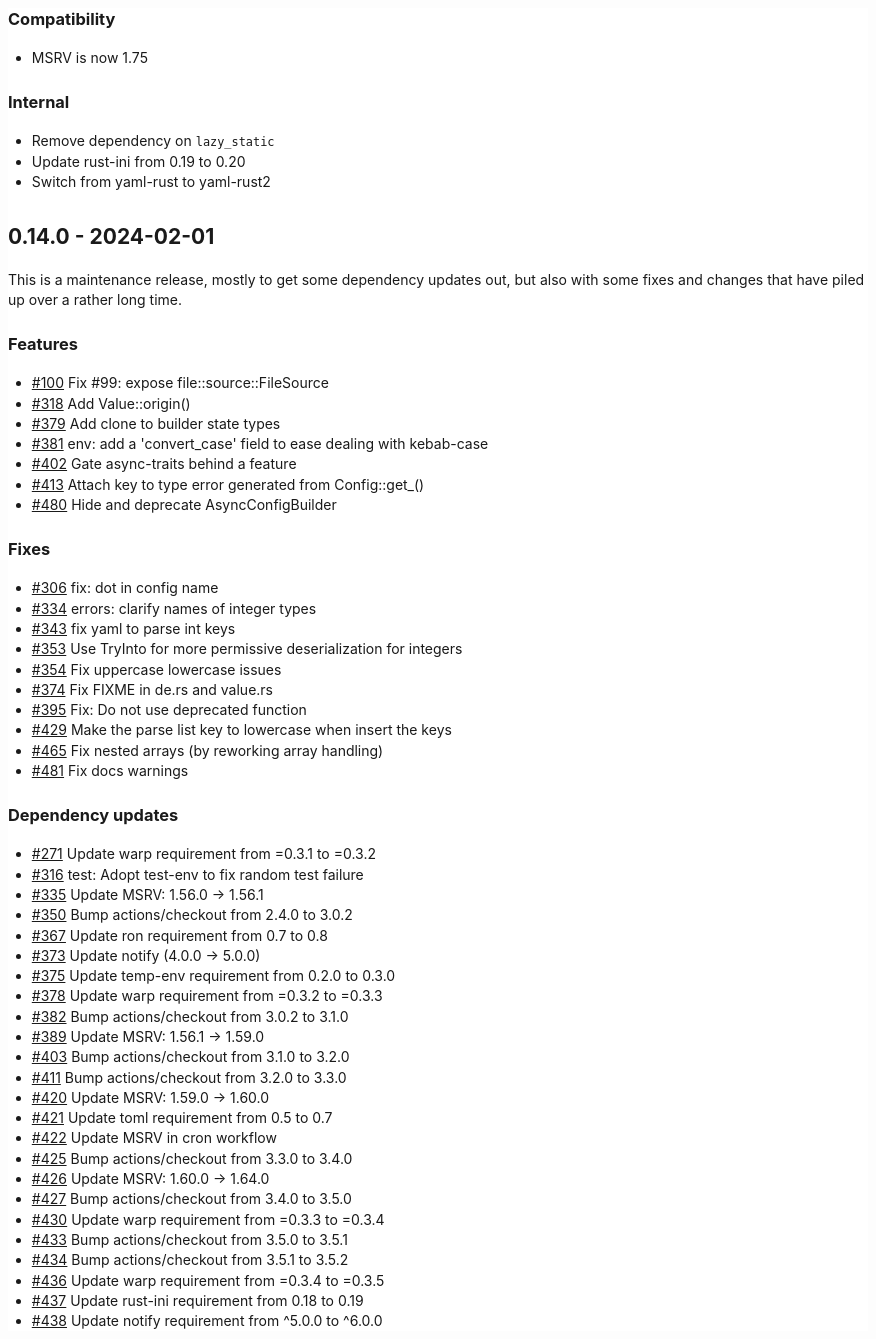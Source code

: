 ### Compatibility

- MSRV is now 1.75

### Internal

- Remove dependency on `lazy_static`
- Update rust-ini from 0.19 to 0.20
- Switch from yaml-rust to yaml-rust2

## 0.14.0 - 2024-02-01

This is a maintenance release, mostly to get some dependency updates out, but
also with some fixes and changes that have piled up over a rather long time.

### Features

 - [#100] Fix #99: expose file::source::FileSource
 - [#318] Add Value::origin()
 - [#379] Add clone to builder state types
 - [#381] env: add a 'convert_case' field to ease dealing with kebab-case
 - [#402] Gate async-traits behind a feature
 - [#413] Attach key to type error generated from Config::get_<type>()
 - [#480] Hide and deprecate AsyncConfigBuilder

### Fixes

 - [#306] fix: dot in config name
 - [#334] errors: clarify names of integer types
 - [#343] fix yaml to parse int keys
 - [#353] Use TryInto for more permissive deserialization for integers
 - [#354] Fix uppercase lowercase issues
 - [#374] Fix FIXME in de.rs and value.rs
 - [#395] Fix: Do not use deprecated function
 - [#429] Make the parse list key to lowercase when insert the keys
 - [#465] Fix nested arrays (by reworking array handling)
 - [#481] Fix docs warnings

### Dependency updates

 - [#271] Update warp requirement from =0.3.1 to =0.3.2
 - [#316] test: Adopt test-env to fix random test failure
 - [#335] Update MSRV: 1.56.0 -> 1.56.1
 - [#350] Bump actions/checkout from 2.4.0 to 3.0.2
 - [#367] Update ron requirement from 0.7 to 0.8
 - [#373] Update notify (4.0.0 -> 5.0.0)
 - [#375] Update temp-env requirement from 0.2.0 to 0.3.0
 - [#378] Update warp requirement from =0.3.2 to =0.3.3
 - [#382] Bump actions/checkout from 3.0.2 to 3.1.0
 - [#389] Update MSRV: 1.56.1 -> 1.59.0
 - [#403] Bump actions/checkout from 3.1.0 to 3.2.0
 - [#411] Bump actions/checkout from 3.2.0 to 3.3.0
 - [#420] Update MSRV: 1.59.0 -> 1.60.0
 - [#421] Update toml requirement from 0.5 to 0.7
 - [#422] Update MSRV in cron workflow
 - [#425] Bump actions/checkout from 3.3.0 to 3.4.0
 - [#426] Update MSRV: 1.60.0 -> 1.64.0
 - [#427] Bump actions/checkout from 3.4.0 to 3.5.0
 - [#430] Update warp requirement from =0.3.3 to =0.3.4
 - [#433] Bump actions/checkout from 3.5.0 to 3.5.1
 - [#434] Bump actions/checkout from 3.5.1 to 3.5.2
 - [#436] Update warp requirement from =0.3.4 to =0.3.5
 - [#437] Update rust-ini requirement from 0.18 to 0.19
 - [#438] Update notify requirement from ^5.0.0 to ^6.0.0

[#100]: https://github.com/mehcode/config-rs/pull/100
[#188]: https://github.com/mehcode/config-rs/pull/188
[#271]: https://github.com/mehcode/config-rs/pull/271
[#274]: https://github.com/mehcode/config-rs/pull/274
[#283]: https://github.com/mehcode/config-rs/pull/283
[#299]: https://github.com/mehcode/config-rs/pull/299
[#306]: https://github.com/mehcode/config-rs/pull/306
[#316]: https://github.com/mehcode/config-rs/pull/316
[#318]: https://github.com/mehcode/config-rs/pull/318
[#334]: https://github.com/mehcode/config-rs/pull/334
[#335]: https://github.com/mehcode/config-rs/pull/335
[#343]: https://github.com/mehcode/config-rs/pull/343
[#344]: https://github.com/mehcode/config-rs/pull/344
[#347]: https://github.com/mehcode/config-rs/pull/347
[#348]: https://github.com/mehcode/config-rs/pull/348
[#350]: https://github.com/mehcode/config-rs/pull/350
[#353]: https://github.com/mehcode/config-rs/pull/353
[#354]: https://github.com/mehcode/config-rs/pull/354
[#356]: https://github.com/mehcode/config-rs/pull/356
[#359]: https://github.com/mehcode/config-rs/pull/359
[#360]: https://github.com/mehcode/config-rs/pull/360
[#362]: https://github.com/mehcode/config-rs/pull/362
[#363]: https://github.com/mehcode/config-rs/pull/363
[#367]: https://github.com/mehcode/config-rs/pull/367
[#373]: https://github.com/mehcode/config-rs/pull/373
[#374]: https://github.com/mehcode/config-rs/pull/374
[#375]: https://github.com/mehcode/config-rs/pull/375
[#378]: https://github.com/mehcode/config-rs/pull/378
[#379]: https://github.com/mehcode/config-rs/pull/379
[#381]: https://github.com/mehcode/config-rs/pull/381
[#382]: https://github.com/mehcode/config-rs/pull/382
[#388]: https://github.com/mehcode/config-rs/pull/388
[#389]: https://github.com/mehcode/config-rs/pull/389
[#392]: https://github.com/mehcode/config-rs/pull/392
[#393]: https://github.com/mehcode/config-rs/pull/393
[#395]: https://github.com/mehcode/config-rs/pull/395
[#396]: https://github.com/mehcode/config-rs/pull/396
[#401]: https://github.com/mehcode/config-rs/pull/401
[#402]: https://github.com/mehcode/config-rs/pull/402
[#403]: https://github.com/mehcode/config-rs/pull/403
[#404]: https://github.com/mehcode/config-rs/pull/404
[#406]: https://github.com/mehcode/config-rs/pull/406
[#410]: https://github.com/mehcode/config-rs/pull/410
[#411]: https://github.com/mehcode/config-rs/pull/411
[#413]: https://github.com/mehcode/config-rs/pull/413
[#416]: https://github.com/mehcode/config-rs/pull/416
[#420]: https://github.com/mehcode/config-rs/pull/420
[#421]: https://github.com/mehcode/config-rs/pull/421
[#422]: https://github.com/mehcode/config-rs/pull/422
[#423]: https://github.com/mehcode/config-rs/pull/423
[#425]: https://github.com/mehcode/config-rs/pull/425
[#426]: https://github.com/mehcode/config-rs/pull/426
[#427]: https://github.com/mehcode/config-rs/pull/427
[#429]: https://github.com/mehcode/config-rs/pull/429
[#430]: https://github.com/mehcode/config-rs/pull/430
[#433]: https://github.com/mehcode/config-rs/pull/433
[#434]: https://github.com/mehcode/config-rs/pull/434
[#436]: https://github.com/mehcode/config-rs/pull/436
[#437]: https://github.com/mehcode/config-rs/pull/437
[#438]: https://github.com/mehcode/config-rs/pull/438
[#440]: https://github.com/mehcode/config-rs/pull/440
[#441]: https://github.com/mehcode/config-rs/pull/441
[#445]: https://github.com/mehcode/config-rs/pull/445
[#451]: https://github.com/mehcode/config-rs/pull/451
[#453]: https://github.com/mehcode/config-rs/pull/453
[#455]: https://github.com/mehcode/config-rs/pull/455
[#456]: https://github.com/mehcode/config-rs/pull/456
[#458]: https://github.com/mehcode/config-rs/pull/458
[#459]: https://github.com/mehcode/config-rs/pull/459
[#460]: https://github.com/mehcode/config-rs/pull/460
[#462]: https://github.com/mehcode/config-rs/pull/462
[#465]: https://github.com/mehcode/config-rs/pull/465
[#469]: https://github.com/mehcode/config-rs/pull/469
[#471]: https://github.com/mehcode/config-rs/pull/471
[#477]: https://github.com/mehcode/config-rs/pull/477
[#479]: https://github.com/mehcode/config-rs/pull/479
[#480]: https://github.com/mehcode/config-rs/pull/480
[#481]: https://github.com/mehcode/config-rs/pull/481
[#483]: https://github.com/mehcode/config-rs/pull/483
[#485]: https://github.com/mehcode/config-rs/pull/485
[#488]: https://github.com/mehcode/config-rs/pull/488
[#489]: https://github.com/mehcode/config-rs/pull/489
[#503]: https://github.com/mehcode/config-rs/pull/503
[#507]: https://github.com/mehcode/config-rs/pull/507
[#511]: https://github.com/mehcode/config-rs/pull/511
[d54986c54091e4620c199d3dfadde80b82958bb3]: https://github.com/mehcode/config-rs/commit/d54986c54091e4620c199d3dfadde80b82958bb3
[#362]: https://github.com/mehcode/config-rs/pull/362
[#379]: https://github.com/mehcode/config-rs/pull/379
[#316]: https://github.com/mehcode/config-rs/pull/316
[#353]: https://github.com/mehcode/config-rs/pull/353
[518a3cafa1e62ba7405709e5c508247e328e0a18]: https://github.com/mehcode/config-rs/commit/518a3cafa1e62ba7405709e5c508247e328e0a18
[#362]: https://github.com/mehcode/config-rs/pull/362
[#299]: https://github.com/mehcode/config-rs/pull/299
[#306]: https://github.com/mehcode/config-rs/pull/306
[#292]: https://github.com/mehcode/config-rs/pull/292
[#255]: https://github.com/mehcode/config-rs/pull/255
[#303]: https://github.com/mehcode/config-rs/pull/303
[#298]: https://github.com/mehcode/config-rs/pull/298
[#307]: https://github.com/mehcode/config-rs/pull/307
[#309]: https://github.com/mehcode/config-rs/pull/309
[#304]: https://github.com/mehcode/config-rs/pull/304
[#289]: https://github.com/mehcode/config-rs/pull/289
[#301]: https://github.com/mehcode/config-rs/pull/301
[#137]: https://github.com/mehcode/config-rs/pull/137
[#178]: https://github.com/mehcode/config-rs/pull/178
[#185]: https://github.com/mehcode/config-rs/pull/185
[#196]: https://github.com/mehcode/config-rs/pull/196
[#202]: https://github.com/mehcode/config-rs/pull/202
[#206]: https://github.com/mehcode/config-rs/pull/206
[#207]: https://github.com/mehcode/config-rs/pull/207
[#217]: https://github.com/mehcode/config-rs/pull/217
[#219]: https://github.com/mehcode/config-rs/pull/219
[#230]: https://github.com/mehcode/config-rs/pull/230
[#235]: https://github.com/mehcode/config-rs/pull/235
[#166]: https://github.com/mehcode/config-rs/pull/166
[#172]: https://github.com/mehcode/config-rs/pull/172
[#169]: https://github.com/mehcode/config-rs/pull/169
[#175]: https://github.com/mehcode/config-rs/pull/169
[#119]: https://github.com/mehcode/config-rs/pull/119
[#106]: https://github.com/mehcode/config-rs/pull/106
[#85]: https://github.com/mehcode/config-rs/pull/85
[#89]: https://github.com/mehcode/config-rs/pull/89
[#91]: https://github.com/mehcode/config-rs/issues/91
[#78]: https://github.com/mehcode/config-rs/pull/78
[#72]: https://github.com/mehcode/config-rs/pull/72
[#71]: https://github.com/mehcode/config-rs/pull/71
[#69]: https://github.com/mehcode/config-rs/pull/69
[#63]: https://github.com/mehcode/config-rs/pull/63
[#39]: https://github.com/mehcode/config-rs/issues/39
[@Anthony25]: https://github.com/Anthony25
[#33]: https://github.com/mehcode/config-rs/pull/33
[#8]: https://github.com/mehcode/config-rs/issues/8
[#35]: https://github.com/mehcode/config-rs/pull/35
[#26]: https://github.com/mehcode/config-rs/pull/26
[#25]: https://github.com/mehcode/config-rs/pull/25
[@impowski]: https://github.com/impowski
[@JordiPolo]: https://github.com/JordiPolo
[Unreleased]: https://github.com/rust-cli/config-rs/compare/v0.15.9...HEAD
[0.15.9]: https://github.com/rust-cli/config-rs/compare/v0.15.8...v0.15.9
[0.15.8]: https://github.com/rust-cli/config-rs/compare/v0.15.7...v0.15.8
[0.15.7]: https://github.com/rust-cli/config-rs/compare/v0.15.6...v0.15.7
[0.15.6]: https://github.com/rust-cli/config-rs/compare/v0.15.5...v0.15.6
[0.15.5]: https://github.com/rust-cli/config-rs/compare/v0.15.4...v0.15.5
[0.15.4]: https://github.com/rust-cli/config-rs/compare/v0.15.3...v0.15.4
[0.15.3]: https://github.com/rust-cli/config-rs/compare/v0.15.2...v0.15.3
[0.15.2]: https://github.com/rust-cli/config-rs/compare/v0.15.1...v0.15.2
[0.15.1]: https://github.com/rust-cli/config-rs/compare/v0.15.0...v0.15.1
[0.15.0]: https://github.com/rust-cli/config-rs/compare/v0.14.1...v0.15.0
[0.14.1]: https://github.com/rust-cli/config-rs/compare/0.14.0...v0.14.1